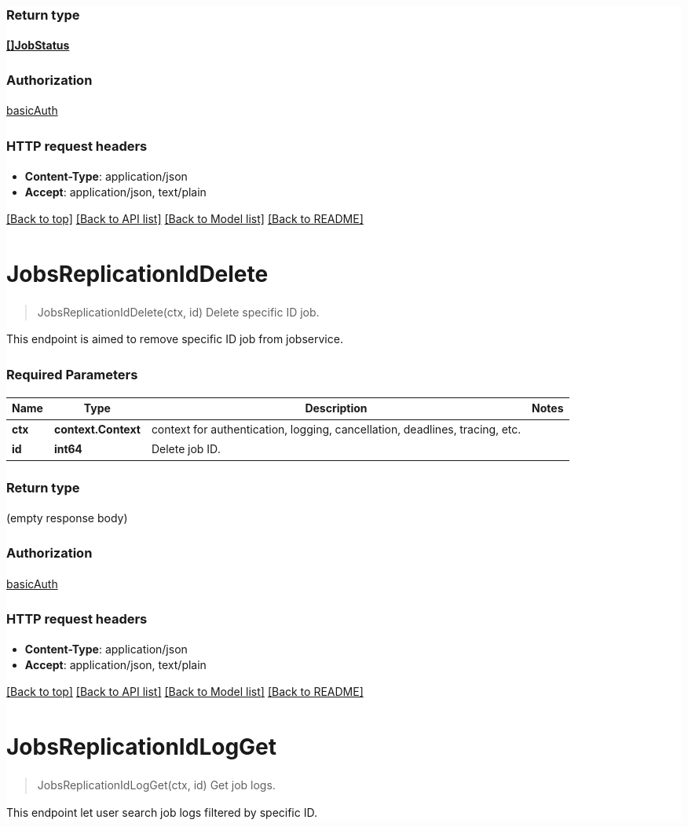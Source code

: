 ### Return type

[**[]JobStatus**](JobStatus.md)

### Authorization

[basicAuth](../README.md#basicAuth)

### HTTP request headers

 - **Content-Type**: application/json
 - **Accept**: application/json, text/plain

[[Back to top]](#) [[Back to API list]](../README.md#documentation-for-api-endpoints) [[Back to Model list]](../README.md#documentation-for-models) [[Back to README]](../README.md)

# **JobsReplicationIdDelete**
> JobsReplicationIdDelete(ctx, id)
Delete specific ID job.

This endpoint is aimed to remove specific ID job from jobservice. 

### Required Parameters

Name | Type | Description  | Notes
------------- | ------------- | ------------- | -------------
 **ctx** | **context.Context** | context for authentication, logging, cancellation, deadlines, tracing, etc.
  **id** | **int64**| Delete job ID. | 

### Return type

 (empty response body)

### Authorization

[basicAuth](../README.md#basicAuth)

### HTTP request headers

 - **Content-Type**: application/json
 - **Accept**: application/json, text/plain

[[Back to top]](#) [[Back to API list]](../README.md#documentation-for-api-endpoints) [[Back to Model list]](../README.md#documentation-for-models) [[Back to README]](../README.md)

# **JobsReplicationIdLogGet**
> JobsReplicationIdLogGet(ctx, id)
Get job logs.

This endpoint let user search job logs filtered by specific ID. 
